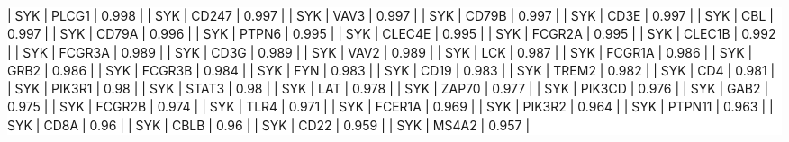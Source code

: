 | SYK               | PLCG1             |   0.998 |
| SYK               | CD247             |   0.997 |
| SYK               | VAV3              |   0.997 |
| SYK               | CD79B             |   0.997 |
| SYK               | CD3E              |   0.997 |
| SYK               | CBL               |   0.997 |
| SYK               | CD79A             |   0.996 |
| SYK               | PTPN6             |   0.995 |
| SYK               | CLEC4E            |   0.995 |
| SYK               | FCGR2A            |   0.995 |
| SYK               | CLEC1B            |   0.992 |
| SYK               | FCGR3A            |   0.989 |
| SYK               | CD3G              |   0.989 |
| SYK               | VAV2              |   0.989 |
| SYK               | LCK               |   0.987 |
| SYK               | FCGR1A            |   0.986 |
| SYK               | GRB2              |   0.986 |
| SYK               | FCGR3B            |   0.984 |
| SYK               | FYN               |   0.983 |
| SYK               | CD19              |   0.983 |
| SYK               | TREM2             |   0.982 |
| SYK               | CD4               |   0.981 |
| SYK               | PIK3R1            |   0.98  |
| SYK               | STAT3             |   0.98  |
| SYK               | LAT               |   0.978 |
| SYK               | ZAP70             |   0.977 |
| SYK               | PIK3CD            |   0.976 |
| SYK               | GAB2              |   0.975 |
| SYK               | FCGR2B            |   0.974 |
| SYK               | TLR4              |   0.971 |
| SYK               | FCER1A            |   0.969 |
| SYK               | PIK3R2            |   0.964 |
| SYK               | PTPN11            |   0.963 |
| SYK               | CD8A              |   0.96  |
| SYK               | CBLB              |   0.96  |
| SYK               | CD22              |   0.959 |
| SYK               | MS4A2             |   0.957 |